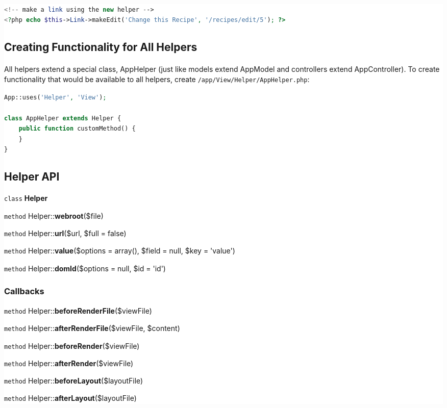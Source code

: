 ``` php
<!-- make a link using the new helper -->
<?php echo $this->Link->makeEdit('Change this Recipe', '/recipes/edit/5'); ?>
```

## Creating Functionality for All Helpers

All helpers extend a special class, AppHelper (just like models
extend AppModel and controllers extend AppController). To create
functionality that would be available to all helpers, create
`/app/View/Helper/AppHelper.php`:

``` php
App::uses('Helper', 'View');

class AppHelper extends Helper {
    public function customMethod() {
    }
}
```

<a id="helper-api"></a>

## Helper API

`class` **Helper**

`method` Helper::**webroot**($file)

`method` Helper::**url**($url, $full = false)

`method` Helper::**value**($options = array(), $field = null, $key = 'value')

`method` Helper::**domId**($options = null, $id = 'id')

### Callbacks

`method` Helper::**beforeRenderFile**($viewFile)

`method` Helper::**afterRenderFile**($viewFile, $content)

`method` Helper::**beforeRender**($viewFile)

`method` Helper::**afterRender**($viewFile)

`method` Helper::**beforeLayout**($layoutFile)

`method` Helper::**afterLayout**($layoutFile)
